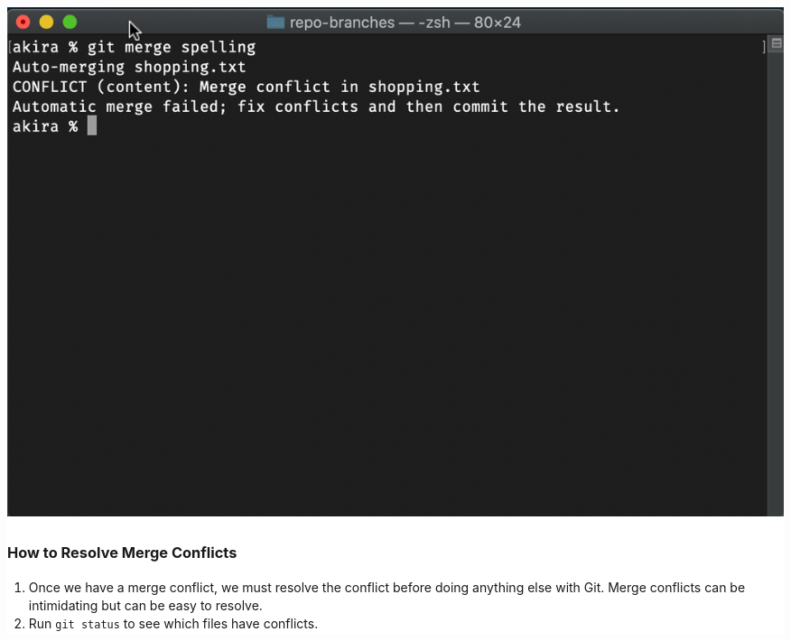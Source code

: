 ![Merge conflicts look like this.](<../../.gitbook/assets/Screen Shot 2020-10-29 at 9.54.48 PM.png>)

### How to Resolve Merge Conflicts

1. Once we have a merge conflict, we must resolve the conflict before doing anything else with Git. Merge conflicts can be intimidating but can be easy to resolve.
2. Run `git status` to see which files have conflicts.
